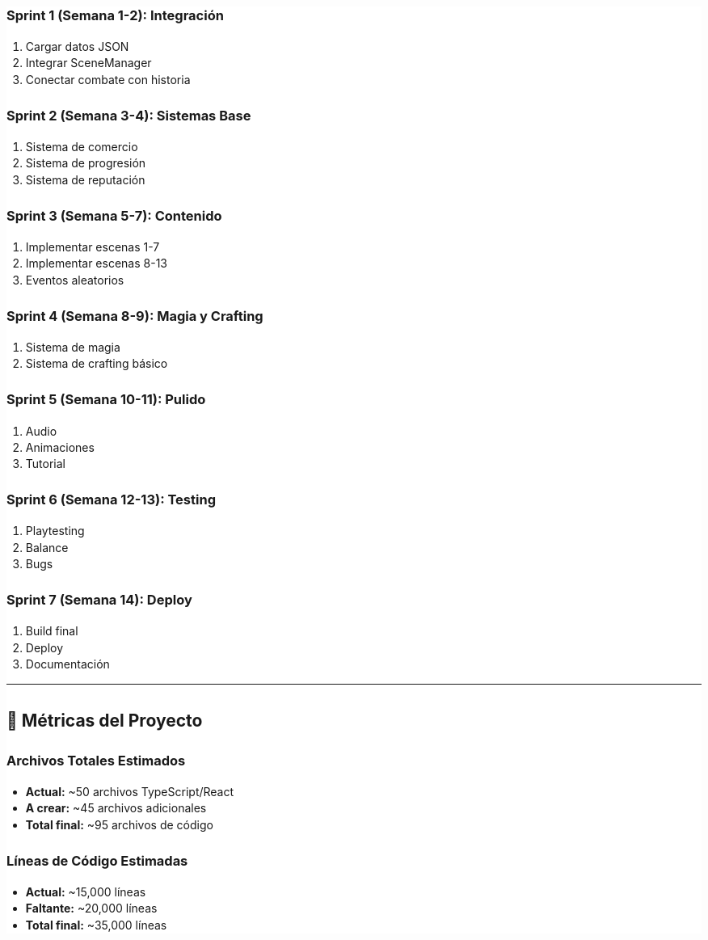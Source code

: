 ### **Sprint 1 (Semana 1-2):** Integración
1. Cargar datos JSON
2. Integrar SceneManager
3. Conectar combate con historia

### **Sprint 2 (Semana 3-4):** Sistemas Base
1. Sistema de comercio
2. Sistema de progresión
3. Sistema de reputación

### **Sprint 3 (Semana 5-7):** Contenido
1. Implementar escenas 1-7
2. Implementar escenas 8-13
3. Eventos aleatorios

### **Sprint 4 (Semana 8-9):** Magia y Crafting
1. Sistema de magia
2. Sistema de crafting básico

### **Sprint 5 (Semana 10-11):** Pulido
1. Audio
2. Animaciones
3. Tutorial

### **Sprint 6 (Semana 12-13):** Testing
1. Playtesting
2. Balance
3. Bugs

### **Sprint 7 (Semana 14):** Deploy
1. Build final
2. Deploy
3. Documentación

---

## 🔢 Métricas del Proyecto

### Archivos Totales Estimados
- **Actual:** ~50 archivos TypeScript/React
- **A crear:** ~45 archivos adicionales
- **Total final:** ~95 archivos de código

### Líneas de Código Estimadas
- **Actual:** ~15,000 líneas
- **Faltante:** ~20,000 líneas
- **Total final:** ~35,000 líneas
